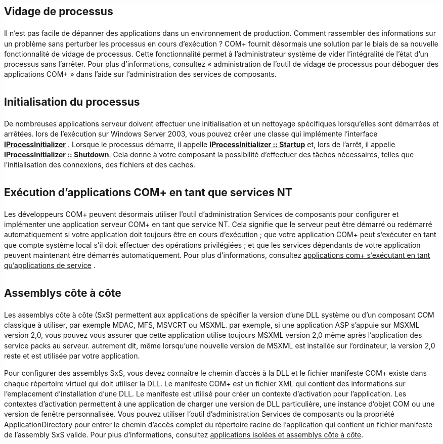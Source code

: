 ## <a name="process-dumping"></a>Vidage de processus

Il n’est pas facile de dépanner des applications dans un environnement de production. Comment rassembler des informations sur un problème sans perturber les processus en cours d’exécution ? COM+ fournit désormais une solution par le biais de sa nouvelle fonctionnalité de vidage de processus. Cette fonctionnalité permet à l’administrateur système de vider l’intégralité de l’état d’un processus sans l’arrêter. Pour plus d’informations, consultez « administration de l’outil de vidage de processus pour déboguer des applications COM+ » dans l’aide sur l’administration des services de composants.

## <a name="process-initialization"></a>Initialisation du processus

De nombreuses applications serveur doivent effectuer une initialisation et un nettoyage spécifiques lorsqu’elles sont démarrées et arrêtées. lors de l’exécution sur Windows Server 2003, vous pouvez créer une classe qui implémente l’interface [**IProcessInitializer**](/windows/desktop/api/ComSvcs/nn-comsvcs-iprocessinitializer) . Lorsque le processus démarre, il appelle [**IProcessInitializer :: Startup**](/windows/desktop/api/ComSvcs/nf-comsvcs-iprocessinitializer-startup) et, lors de l’arrêt, il appelle [**IProcessInitializer :: Shutdown**](/windows/desktop/api/ComSvcs/nf-comsvcs-iprocessinitializer-shutdown). Cela donne à votre composant la possibilité d’effectuer des tâches nécessaires, telles que l’initialisation des connexions, des fichiers et des caches.

## <a name="running-com-applications-as-nt-services"></a>Exécution d’applications COM+ en tant que services NT

Les développeurs COM+ peuvent désormais utiliser l’outil d’administration Services de composants pour configurer et implémenter une application serveur COM+ en tant que service NT. Cela signifie que le serveur peut être démarré ou redémarré automatiquement si votre application doit toujours être en cours d’exécution ; que votre application COM+ peut s’exécuter en tant que compte système local s’il doit effectuer des opérations privilégiées ; et que les services dépendants de votre application peuvent maintenant être démarrés automatiquement. Pour plus d’informations, consultez [applications com+ s’exécutant en tant qu’applications de service](com--applications-running-as-service-applications.md) .

## <a name="side-by-side-assemblies"></a>Assemblys côte à côte

Les assemblys côte à côte (SxS) permettent aux applications de spécifier la version d’une DLL système ou d’un composant COM classique à utiliser, par exemple MDAC, MFS, MSVCRT ou MSXML. par exemple, si une application ASP s’appuie sur MSXML version 2,0, vous pouvez vous assurer que cette application utilise toujours MSXML version 2,0 même après l’application des service packs au serveur. autrement dit, même lorsqu’une nouvelle version de MSXML est installée sur l’ordinateur, la version 2,0 reste et est utilisée par votre application.

Pour configurer des assemblys SxS, vous devez connaître le chemin d’accès à la DLL et le fichier manifeste COM+ existe dans chaque répertoire virtuel qui doit utiliser la DLL. Le manifeste COM+ est un fichier XML qui contient des informations sur l’emplacement d’installation d’une DLL. Le manifeste est utilisé pour créer un contexte d’activation pour l’application. Les contextes d’activation permettent à une application de charger une version de DLL particulière, une instance d’objet COM ou une version de fenêtre personnalisée. Vous pouvez utiliser l’outil d’administration Services de composants ou la propriété ApplicationDirectory pour entrer le chemin d’accès complet du répertoire racine de l’application qui contient un fichier manifeste de l’assembly SxS valide. Pour plus d’informations, consultez [applications isolées et assemblys côte à côte](/windows/desktop/SbsCs/isolated-applications-and-side-by-side-assemblies-portal).
